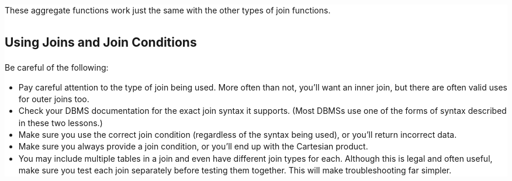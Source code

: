These aggregate functions work just the same with the other types of join functions.

## Using Joins and Join Conditions
Be careful of the following:
- Pay careful attention to the type of join being used. More often than not, you’ll want an inner join, but there are often valid uses for outer joins too.
- Check your DBMS documentation for the exact join syntax it supports. (Most DBMSs use one of the forms of syntax described in these two lessons.)
- Make sure you use the correct join condition (regardless of the syntax being used), or you’ll return incorrect data.
- Make sure you always provide a join condition, or you’ll end up with the Cartesian product.
- You may include multiple tables in a join and even have different join types for each. Although this is legal and often useful, make sure you test each join separately before testing them together. This will make troubleshooting far simpler.
